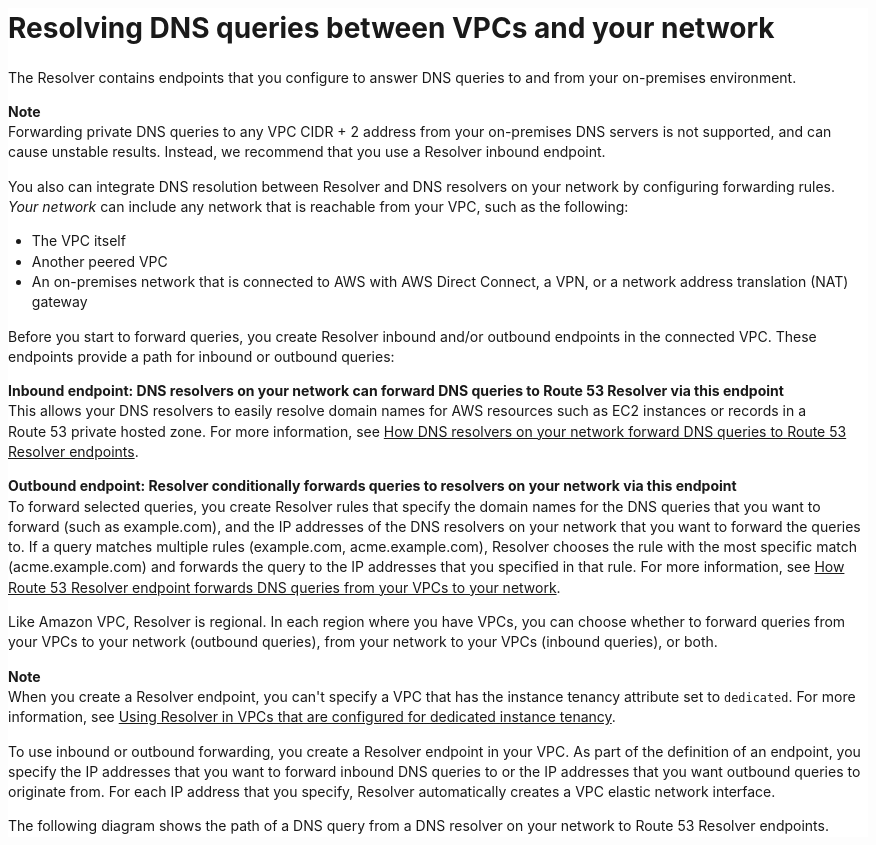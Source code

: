 # Resolving DNS queries between VPCs and your network<a name="resolver-overview-DSN-queries-to-vpc"></a>

The Resolver contains endpoints that you configure to answer DNS queries to and from your on\-premises environment\.

**Note**  
 Forwarding private DNS queries to any VPC CIDR \+ 2 address from your on\-premises DNS servers is not supported, and can cause unstable results\. Instead, we recommend that you use a Resolver inbound endpoint\.

You also can integrate DNS resolution between Resolver and DNS resolvers on your network by configuring forwarding rules\. *Your network* can include any network that is reachable from your VPC, such as the following:
+ The VPC itself
+ Another peered VPC
+ An on\-premises network that is connected to AWS with AWS Direct Connect, a VPN, or a network address translation \(NAT\) gateway

Before you start to forward queries, you create Resolver inbound and/or outbound endpoints in the connected VPC\. These endpoints provide a path for inbound or outbound queries:

**Inbound endpoint: DNS resolvers on your network can forward DNS queries to Route 53 Resolver via this endpoint**  
This allows your DNS resolvers to easily resolve domain names for AWS resources such as EC2 instances or records in a Route 53 private hosted zone\. For more information, see [How DNS resolvers on your network forward DNS queries to Route 53 Resolver endpoints](#resolver-overview-forward-network-to-vpc)\.

**Outbound endpoint: Resolver conditionally forwards queries to resolvers on your network via this endpoint**  
To forward selected queries, you create Resolver rules that specify the domain names for the DNS queries that you want to forward \(such as example\.com\), and the IP addresses of the DNS resolvers on your network that you want to forward the queries to\. If a query matches multiple rules \(example\.com, acme\.example\.com\), Resolver chooses the rule with the most specific match \(acme\.example\.com\) and forwards the query to the IP addresses that you specified in that rule\. For more information, see [How Route 53 Resolver endpoint forwards DNS queries from your VPCs to your network](#resolver-overview-forward-vpc-to-network)\. 

Like Amazon VPC, Resolver is regional\. In each region where you have VPCs, you can choose whether to forward queries from your VPCs to your network \(outbound queries\), from your network to your VPCs \(inbound queries\), or both\.

**Note**  
When you create a Resolver endpoint, you can't specify a VPC that has the instance tenancy attribute set to `dedicated`\. For more information, see [Using Resolver in VPCs that are configured for dedicated instance tenancy](#resolver-considerations-dedicated-instance-tenancy)\.

To use inbound or outbound forwarding, you create a Resolver endpoint in your VPC\. As part of the definition of an endpoint, you specify the IP addresses that you want to forward inbound DNS queries to or the IP addresses that you want outbound queries to originate from\. For each IP address that you specify, Resolver automatically creates a VPC elastic network interface\.

The following diagram shows the path of a DNS query from a DNS resolver on your network to Route 53 Resolver endpoints\.
